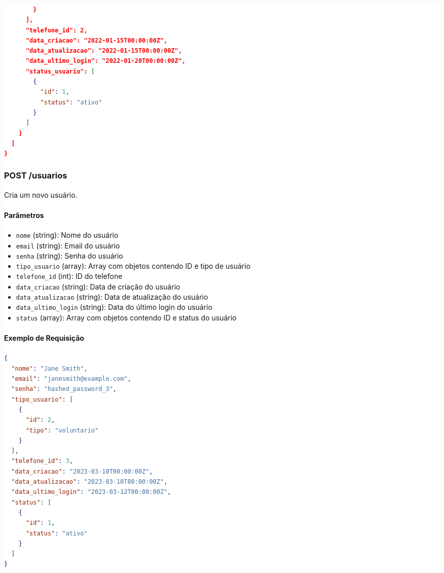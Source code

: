 ```json
        }
      ],
      "telefone_id": 2,
      "data_criacao": "2022-01-15T00:00:00Z",
      "data_atualizacao": "2022-01-15T00:00:00Z",
      "data_ultimo_login": "2022-01-20T00:00:00Z",
      "status_usuario": [
        {
          "id": 1,
          "status": "ativo"
        }
      ]
    }
  ]
}
```

### POST /usuarios
Cria um novo usuário.

#### Parâmetros
- `nome` (string): Nome do usuário
- `email` (string): Email do usuário
- `senha` (string): Senha do usuário
- `tipo_usuario` (array): Array com objetos contendo ID e tipo de usuário
- `telefone_id` (int): ID do telefone
- `data_criacao` (string): Data de criação do usuário
- `data_atualizacao` (string): Data de atualização do usuário
- `data_ultimo_login` (string): Data do último login do usuário
- `status` (array): Array com objetos contendo ID e status do usuário

#### Exemplo de Requisição
```json
{
  "nome": "Jane Smith",
  "email": "janesmith@example.com",
  "senha": "hashed_password_3",
  "tipo_usuario": [
    {
      "id": 2,
      "tipo": "voluntario"
    }
  ],
  "telefone_id": 3,
  "data_criacao": "2023-03-10T00:00:00Z",
  "data_atualizacao": "2023-03-10T00:00:00Z",
  "data_ultimo_login": "2023-03-12T00:00:00Z",
  "status": [
    {
      "id": 1,
      "status": "ativo"
    }
  ]
}
```
